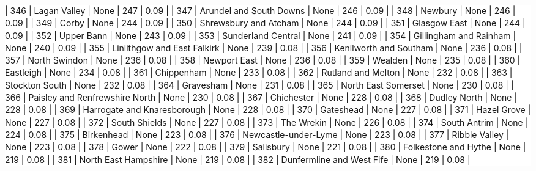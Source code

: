 | 346 | Lagan Valley | None | 247 | 0.09 |
| 347 | Arundel and South Downs | None | 246 | 0.09 |
| 348 | Newbury | None | 246 | 0.09 |
| 349 | Corby | None | 244 | 0.09 |
| 350 | Shrewsbury and Atcham | None | 244 | 0.09 |
| 351 | Glasgow East | None | 244 | 0.09 |
| 352 | Upper Bann | None | 243 | 0.09 |
| 353 | Sunderland Central | None | 241 | 0.09 |
| 354 | Gillingham and Rainham | None | 240 | 0.09 |
| 355 | Linlithgow and East Falkirk | None | 239 | 0.08 |
| 356 | Kenilworth and Southam | None | 236 | 0.08 |
| 357 | North Swindon | None | 236 | 0.08 |
| 358 | Newport East | None | 236 | 0.08 |
| 359 | Wealden | None | 235 | 0.08 |
| 360 | Eastleigh | None | 234 | 0.08 |
| 361 | Chippenham | None | 233 | 0.08 |
| 362 | Rutland and Melton | None | 232 | 0.08 |
| 363 | Stockton South | None | 232 | 0.08 |
| 364 | Gravesham | None | 231 | 0.08 |
| 365 | North East Somerset | None | 230 | 0.08 |
| 366 | Paisley and Renfrewshire North | None | 230 | 0.08 |
| 367 | Chichester | None | 228 | 0.08 |
| 368 | Dudley North | None | 228 | 0.08 |
| 369 | Harrogate and Knaresborough | None | 228 | 0.08 |
| 370 | Gateshead | None | 227 | 0.08 |
| 371 | Hazel Grove | None | 227 | 0.08 |
| 372 | South Shields | None | 227 | 0.08 |
| 373 | The Wrekin | None | 226 | 0.08 |
| 374 | South Antrim | None | 224 | 0.08 |
| 375 | Birkenhead | None | 223 | 0.08 |
| 376 | Newcastle-under-Lyme | None | 223 | 0.08 |
| 377 | Ribble Valley | None | 223 | 0.08 |
| 378 | Gower | None | 222 | 0.08 |
| 379 | Salisbury | None | 221 | 0.08 |
| 380 | Folkestone and Hythe | None | 219 | 0.08 |
| 381 | North East Hampshire | None | 219 | 0.08 |
| 382 | Dunfermline and West Fife | None | 219 | 0.08 |